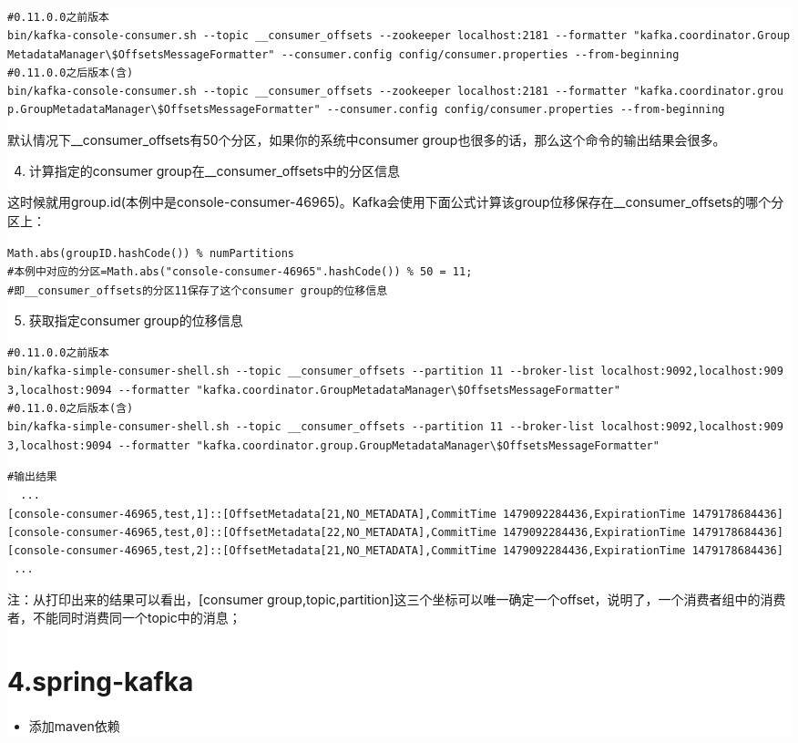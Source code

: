 
```shell
#0.11.0.0之前版本
bin/kafka-console-consumer.sh --topic __consumer_offsets --zookeeper localhost:2181 --formatter "kafka.coordinator.GroupMetadataManager\$OffsetsMessageFormatter" --consumer.config config/consumer.properties --from-beginning
#0.11.0.0之后版本(含)
bin/kafka-console-consumer.sh --topic __consumer_offsets --zookeeper localhost:2181 --formatter "kafka.coordinator.group.GroupMetadataManager\$OffsetsMessageFormatter" --consumer.config config/consumer.properties --from-beginning
```

默认情况下__consumer_offsets有50个分区，如果你的系统中consumer group也很多的话，那么这个命令的输出结果会很多。 

4. 计算指定的consumer group在__consumer_offsets中的分区信息

这时候就用group.id(本例中是console-consumer-46965)。Kafka会使用下面公式计算该group位移保存在__consumer_offsets的哪个分区上： 

```shell
Math.abs(groupID.hashCode()) % numPartitions
#本例中对应的分区=Math.abs("console-consumer-46965".hashCode()) % 50 = 11;
#即__consumer_offsets的分区11保存了这个consumer group的位移信息
```

5. 获取指定consumer group的位移信息

```shell
#0.11.0.0之前版本
bin/kafka-simple-consumer-shell.sh --topic __consumer_offsets --partition 11 --broker-list localhost:9092,localhost:9093,localhost:9094 --formatter "kafka.coordinator.GroupMetadataManager\$OffsetsMessageFormatter"
#0.11.0.0之后版本(含)
bin/kafka-simple-consumer-shell.sh --topic __consumer_offsets --partition 11 --broker-list localhost:9092,localhost:9093,localhost:9094 --formatter "kafka.coordinator.group.GroupMetadataManager\$OffsetsMessageFormatter"
```

```shell
#输出结果
  ...
[console-consumer-46965,test,1]::[OffsetMetadata[21,NO_METADATA],CommitTime 1479092284436,ExpirationTime 1479178684436]
[console-consumer-46965,test,0]::[OffsetMetadata[22,NO_METADATA],CommitTime 1479092284436,ExpirationTime 1479178684436]
[console-consumer-46965,test,2]::[OffsetMetadata[21,NO_METADATA],CommitTime 1479092284436,ExpirationTime 1479178684436]
 ...
```

注：从打印出来的结果可以看出，[consumer group,topic,partition]这三个坐标可以唯一确定一个offset，说明了，一个消费者组中的消费者，不能同时消费同一个topic中的消息；



# 4.spring-kafka

- 添加maven依赖
